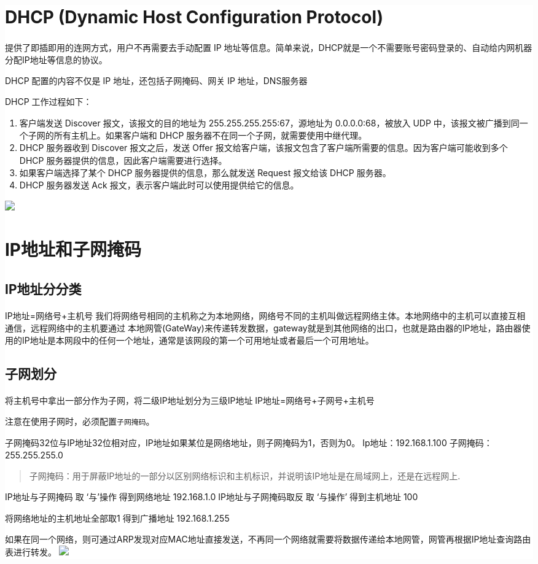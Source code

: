 







# DHCP (Dynamic Host Configuration Protocol) 
提供了即插即用的连网方式，用户不再需要去手动配置 IP 地址等信息。简单来说，DHCP就是一个不需要账号密码登录的、自动给内网机器分配IP地址等信息的协议。

DHCP 配置的内容不仅是 IP 地址，还包括子网掩码、网关 IP 地址，DNS服务器

DHCP 工作过程如下：

1. 客户端发送 Discover 报文，该报文的目的地址为 255.255.255.255:67，源地址为 0.0.0.0:68，被放入 UDP 中，该报文被广播到同一个子网的所有主机上。如果客户端和 DHCP 服务器不在同一个子网，就需要使用中继代理。
2. DHCP 服务器收到 Discover 报文之后，发送 Offer 报文给客户端，该报文包含了客户端所需要的信息。因为客户端可能收到多个 DHCP 服务器提供的信息，因此客户端需要进行选择。
3. 如果客户端选择了某个 DHCP 服务器提供的信息，那么就发送 Request 报文给该 DHCP 服务器。
4. DHCP 服务器发送 Ack 报文，表示客户端此时可以使用提供给它的信息。

![](https://raw.githubusercontent.com/sunlingzhiliber/imgstore/master/20181008113219.png)







# IP地址和子网掩码
## IP地址分分类
IP地址=网络号+主机号
我们将网络号相同的主机称之为本地网络，网络号不同的主机叫做远程网络主体。本地网络中的主机可以直接互相通信，远程网络中的主机要通过
本地网管(GateWay)来传递转发数据，gateway就是到其他网络的出口，也就是路由器的IP地址，路由器使用的IP地址是本网段中的任何一个地址，通常是该网段的第一个可用地址或者最后一个可用地址。

## 子网划分
将主机号中拿出一部分作为子网，将二级IP地址划分为三级IP地址
IP地址=网络号+子网号+主机号

注意在使用子网时，必须配置`子网掩码`。



子网掩码32位与IP地址32位相对应，IP地址如果某位是网络地址，则子网掩码为1，否则为0。
Ip地址：192.168.1.100
子网掩码：255.255.255.0

>子网掩码：用于屏蔽IP地址的一部分以区别网络标识和主机标识，并说明该IP地址是在局域网上，还是在远程网上.

IP地址与子网掩码 取 ‘与’操作 得到网络地址 192.168.1.0 
IP地址与子网掩码取反 取 ‘与操作’  得到主机地址 100

将网络地址的主机地址全部取1 得到广播地址 192.168.1.255

如果在同一个网络，则可通过ARP发现对应MAC地址直接发送，不再同一个网络就需要将数据传递给本地网管，网管再根据IP地址查询路由表进行转发。
![](https://raw.githubusercontent.com/sunlingzhiliber/imgstore/master/20181008203253.png)

